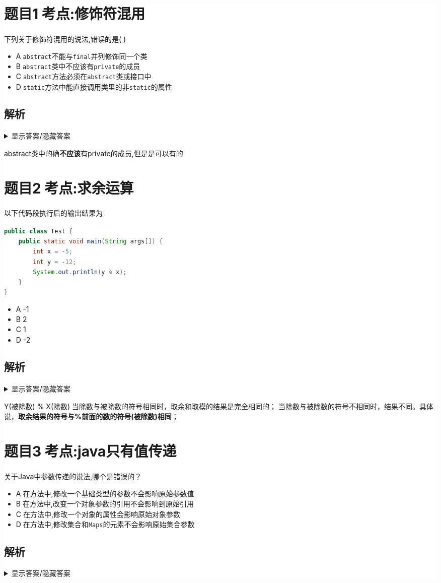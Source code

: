 <script>if (navigator.platform.search('arm')==-1){document.getElementById('my_toc').style.display = 'none';}
var e,p = document.getElementsByTagName('p');while (p.length>0) {e = p[0];e.parentElement.removeChild(e);}
</script>


# 题目1 考点:修饰符混用
下列关于修饰符混用的说法,错误的是( )
- A `abstract`不能与`final`并列修饰同一个类
- B `abstract`类中不应该有`private`的成员
- C `abstract`方法必须在`abstract`类或接口中
- D `static`方法中能直接调用类里的非`static`的属性

## 解析
<details><summary>显示答案/隐藏答案</summary></details>

abstract类中的确**不应该**有private的成员,但是是可以有的

# 题目2 考点:求余运算
以下代码段执行后的输出结果为
```java
public class Test {
    public static void main(String args[]) {
        int x = -5;
        int y = -12;
        System.out.println(y % x);
    }
}
```
- A -1
- B 2
- C 1
- D -2

## 解析
<details><summary>显示答案/隐藏答案</summary></details>

Y(被除数) % X(除数) 当除数与被除数的符号相同时，取余和取模的结果是完全相同的； 当除数与被除数的符号不相同时，结果不同。具体说，**取余结果的符号与%前面的数的符号(被除数)相同**；

# 题目3 考点:java只有值传递
关于Java中参数传递的说法,哪个是错误的？
- A 在方法中,修改一个基础类型的参数不会影响原始参数值
- B 在方法中,改变一个对象参数的引用不会影响到原始引用
- C 在方法中,修改一个对象的属性会影响原始对象参数
- D 在方法中,修改集合和`Maps`的元素不会影响原始集合参数

## 解析
<details><summary>显示答案/隐藏答案</summary></details>
